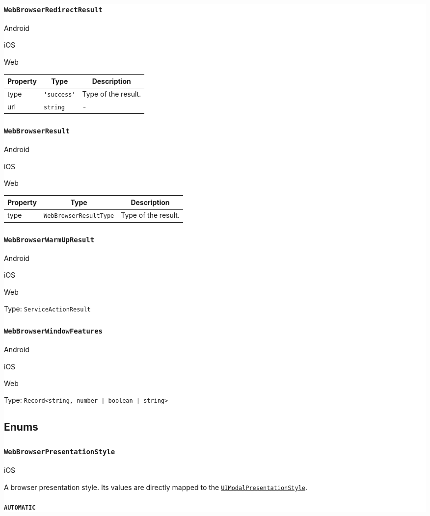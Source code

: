 ### `WebBrowserRedirectResult`

Android

iOS

Web

Property| Type| Description  
---|---|---  
type| `'success'`| Type of the result.  
url| `string`| -  
  
### `WebBrowserResult`

Android

iOS

Web

Property| Type| Description  
---|---|---  
type| `WebBrowserResultType`| Type of the result.  
  
### `WebBrowserWarmUpResult`

Android

iOS

Web

Type: `ServiceActionResult`

### `WebBrowserWindowFeatures`

Android

iOS

Web

Type: `Record<string, number | boolean | string>`

## Enums

### `WebBrowserPresentationStyle`

iOS

A browser presentation style. Its values are directly mapped to the
[`UIModalPresentationStyle`](https://developer.apple.com/documentation/uikit/uiviewcontroller/1621355-modalpresentationstyle).

#### `AUTOMATIC`
